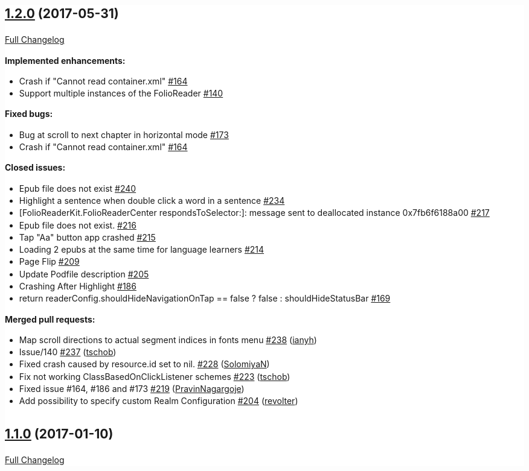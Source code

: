 ## [1.2.0](https://github.com/FolioReader/FolioReaderKit/tree/1.2.0) (2017-05-31)
[Full Changelog](https://github.com/FolioReader/FolioReaderKit/compare/1.1.0...1.2.0)

**Implemented enhancements:**

- Crash if "Cannot read container.xml" [\#164](https://github.com/FolioReader/FolioReaderKit/issues/164)
- Support multiple instances of the FolioReader [\#140](https://github.com/FolioReader/FolioReaderKit/issues/140)

**Fixed bugs:**

- Bug at scroll to next chapter in horizontal mode [\#173](https://github.com/FolioReader/FolioReaderKit/issues/173)
- Crash if "Cannot read container.xml" [\#164](https://github.com/FolioReader/FolioReaderKit/issues/164)

**Closed issues:**

- Epub file does not exist [\#240](https://github.com/FolioReader/FolioReaderKit/issues/240)
- Highlight a sentence when double click a word in a sentence [\#234](https://github.com/FolioReader/FolioReaderKit/issues/234)
- \[FolioReaderKit.FolioReaderCenter respondsToSelector:\]: message sent to deallocated instance 0x7fb6f6188a00 [\#217](https://github.com/FolioReader/FolioReaderKit/issues/217)
- Epub file does not exist. [\#216](https://github.com/FolioReader/FolioReaderKit/issues/216)
- Tap "Aa" button app crashed [\#215](https://github.com/FolioReader/FolioReaderKit/issues/215)
- Loading 2 epubs at the same time for language learners [\#214](https://github.com/FolioReader/FolioReaderKit/issues/214)
- Page Flip [\#209](https://github.com/FolioReader/FolioReaderKit/issues/209)
- Update Podfile description [\#205](https://github.com/FolioReader/FolioReaderKit/issues/205)
- Crashing After Highlight [\#186](https://github.com/FolioReader/FolioReaderKit/issues/186)
- return readerConfig.shouldHideNavigationOnTap == false ? false : shouldHideStatusBar [\#169](https://github.com/FolioReader/FolioReaderKit/issues/169)

**Merged pull requests:**

- Map scroll directions to actual segment indices in fonts menu [\#238](https://github.com/FolioReader/FolioReaderKit/pull/238) ([ianyh](https://github.com/ianyh))
- Issue/140 [\#237](https://github.com/FolioReader/FolioReaderKit/pull/237) ([tschob](https://github.com/tschob))
- Fixed crash caused by resource.id set to nil. [\#228](https://github.com/FolioReader/FolioReaderKit/pull/228) ([SolomiyaN](https://github.com/SolomiyaN))
- Fix not working ClassBasedOnClickListener schemes [\#223](https://github.com/FolioReader/FolioReaderKit/pull/223) ([tschob](https://github.com/tschob))
- Fixed issue \#164, \#186 and \#173 [\#219](https://github.com/FolioReader/FolioReaderKit/pull/219) ([PravinNagargoje](https://github.com/PravinNagargoje))
- Add possibility to specify custom Realm Configuration [\#204](https://github.com/FolioReader/FolioReaderKit/pull/204) ([revolter](https://github.com/revolter))

## [1.1.0](https://github.com/FolioReader/FolioReaderKit/tree/1.1.0) (2017-01-10)
[Full Changelog](https://github.com/FolioReader/FolioReaderKit/compare/1.0.0...1.1.0)
